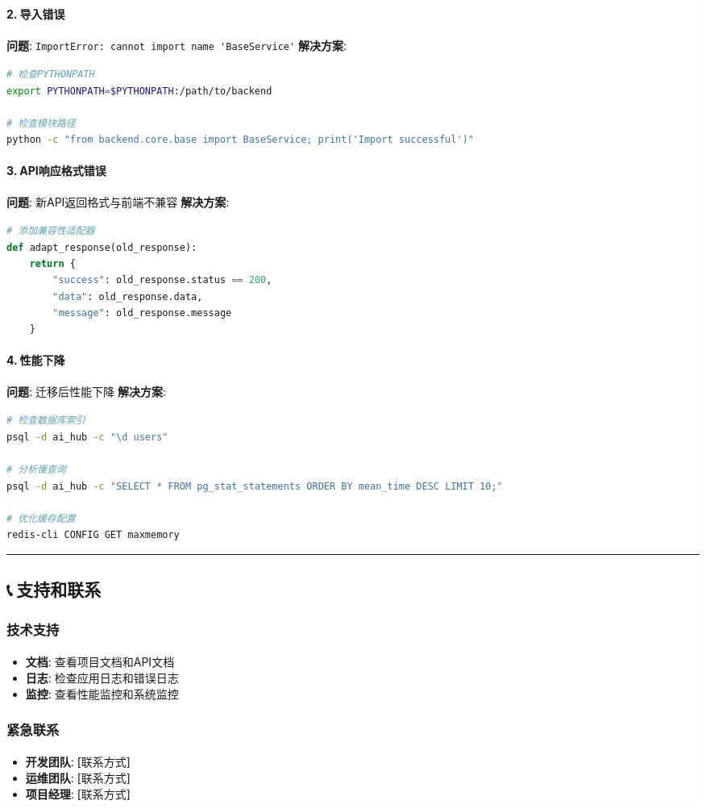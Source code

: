 #### 2. 导入错误
**问题**: `ImportError: cannot import name 'BaseService'`
**解决方案**:
```bash
# 检查PYTHONPATH
export PYTHONPATH=$PYTHONPATH:/path/to/backend

# 检查模块路径
python -c "from backend.core.base import BaseService; print('Import successful')"
```

#### 3. API响应格式错误
**问题**: 新API返回格式与前端不兼容
**解决方案**:
```python
# 添加兼容性适配器
def adapt_response(old_response):
    return {
        "success": old_response.status == 200,
        "data": old_response.data,
        "message": old_response.message
    }
```

#### 4. 性能下降
**问题**: 迁移后性能下降
**解决方案**:
```bash
# 检查数据库索引
psql -d ai_hub -c "\d users"

# 分析慢查询
psql -d ai_hub -c "SELECT * FROM pg_stat_statements ORDER BY mean_time DESC LIMIT 10;"

# 优化缓存配置
redis-cli CONFIG GET maxmemory
```

---

## 📞 支持和联系

### 技术支持
- **文档**: 查看项目文档和API文档
- **日志**: 检查应用日志和错误日志
- **监控**: 查看性能监控和系统监控

### 紧急联系
- **开发团队**: [联系方式]
- **运维团队**: [联系方式]
- **项目经理**: [联系方式]
